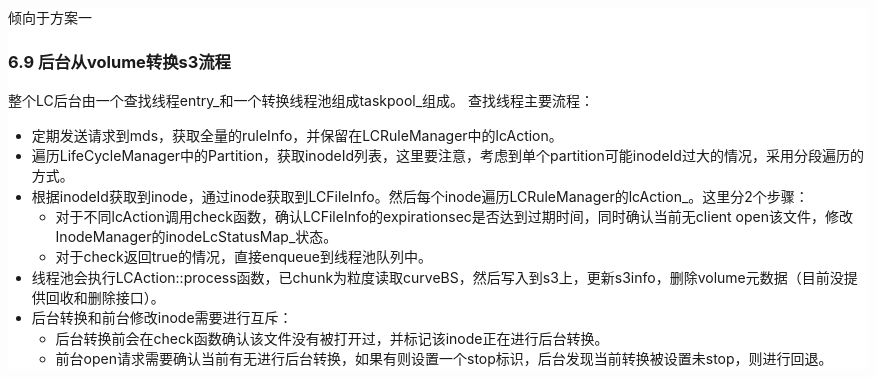 倾向于方案一
### 6.9 后台从volume转换s3流程
整个LC后台由一个查找线程entry_和一个转换线程池组成taskpool_组成。
查找线程主要流程：
- 定期发送请求到mds，获取全量的ruleInfo，并保留在LCRuleManager中的lcAction。
- 遍历LifeCycleManager中的Partition，获取inodeId列表，这里要注意，考虑到单个partition可能inodeId过大的情况，采用分段遍历的方式。
- 根据inodeId获取到inode，通过inode获取到LCFileInfo。然后每个inode遍历LCRuleManager的lcAction_。这里分2个步骤：
  - 对于不同lcAction调用check函数，确认LCFileInfo的expirationsec是否达到过期时间，同时确认当前无client open该文件，修改InodeManager的inodeLcStatusMap_状态。
  - 对于check返回true的情况，直接enqueue到线程池队列中。
- 线程池会执行LCAction::process函数，已chunk为粒度读取curveBS，然后写入到s3上，更新s3info，删除volume元数据（目前没提供回收和删除接口）。
- 后台转换和前台修改inode需要进行互斥：
  - 后台转换前会在check函数确认该文件没有被打开过，并标记该inode正在进行后台转换。
  - 前台open请求需要确认当前有无进行后台转换，如果有则设置一个stop标识，后台发现当前转换被设置未stop，则进行回退。
